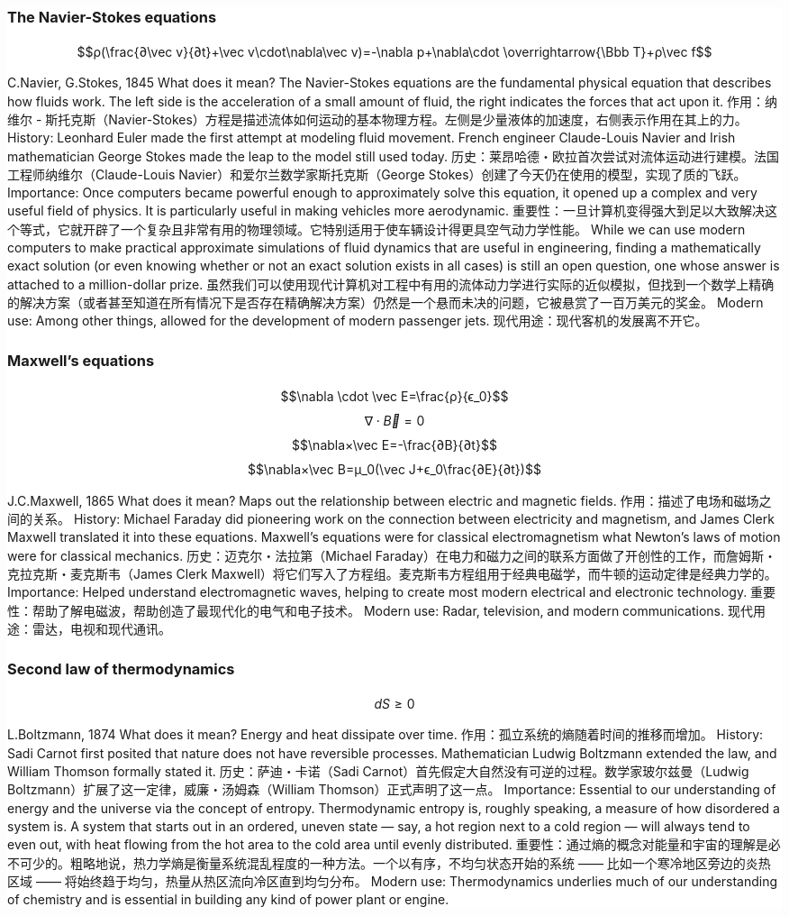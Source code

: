 ### The Navier-Stokes equations
$$ρ(\frac{∂\vec v}{∂t}+\vec v\cdot\nabla\vec v)=-\nabla p+\nabla\cdot \overrightarrow{\Bbb T}+ρ\vec f$$

C.Navier, G.Stokes, 1845
What does it mean? The Navier-Stokes equations are the fundamental physical equation that describes how fluids work. The left side is the acceleration of a small amount of fluid, the right indicates the forces that act upon it.
作用：纳维尔 - 斯托克斯（Navier-Stokes）方程是描述流体如何运动的基本物理方程。左侧是少量液体的加速度，右侧表示作用在其上的力。
History: Leonhard Euler made the first attempt at modeling fluid movement. French engineer Claude-Louis Navier and Irish mathematician George Stokes made the leap to the model still used today.
历史：莱昂哈德・欧拉首次尝试对流体运动进行建模。法国工程师纳维尔（Claude-Louis Navier）和爱尔兰数学家斯托克斯（George Stokes）创建了今天仍在使用的模型，实现了质的飞跃。
Importance: Once computers became powerful enough to approximately solve this equation, it opened up a complex and very useful field of physics. It is particularly useful in making vehicles more aerodynamic.
重要性：一旦计算机变得强大到足以大致解决这个等式，它就开辟了一个复杂且非常有用的物理领域。它特别适用于使车辆设计得更具空气动力学性能。
While we can use modern computers to make practical approximate simulations of fluid dynamics that are useful in engineering, finding a mathematically exact solution (or even knowing whether or not an exact solution exists in all cases) is still an open question, one whose answer is attached to a million-dollar prize.
虽然我们可以使用现代计算机对工程中有用的流体动力学进行实际的近似模拟，但找到一个数学上精确的解决方案（或者甚至知道在所有情况下是否存在精确解决方案）仍然是一个悬而未决的问题，它被悬赏了一百万美元的奖金。
Modern use: Among other things, allowed for the development of modern passenger jets.
现代用途：现代客机的发展离不开它。

### Maxwell’s equations
$$\nabla \cdot \vec E=\frac{ρ}{ϵ_0}$$
$$\nabla \cdot \vec B=0$$
$$\nabla×\vec E=-\frac{∂B}{∂t}$$
$$\nabla×\vec B=μ_0(\vec J+ϵ_0\frac{∂E}{∂t})$$

J.C.Maxwell, 1865
What does it mean? Maps out the relationship between electric and magnetic fields.
作用：描述了电场和磁场之间的关系。
History: Michael Faraday did pioneering work on the connection between electricity and magnetism, and James Clerk Maxwell translated it into these equations. Maxwell’s equations were for classical electromagnetism what Newton’s laws of motion were for classical mechanics.
历史：迈克尔・法拉第（Michael Faraday）在电力和磁力之间的联系方面做了开创性的工作，而詹姆斯・克拉克斯・麦克斯韦（James Clerk Maxwell）将它们写入了方程组。麦克斯韦方程组用于经典电磁学，而牛顿的运动定律是经典力学的。
Importance: Helped understand electromagnetic waves, helping to create most modern electrical and electronic technology.
重要性：帮助了解电磁波，帮助创造了最现代化的电气和电子技术。
Modern use: Radar, television, and modern communications.
现代用途：雷达，电视和现代通讯。

### Second law of thermodynamics
$$dS≥0$$

L.Boltzmann, 1874
What does it mean? Energy and heat dissipate over time.
作用：孤立系统的熵随着时间的推移而增加。
History: Sadi Carnot first posited that nature does not have reversible processes. Mathematician Ludwig Boltzmann extended the law, and William Thomson formally stated it.
历史：萨迪・卡诺（Sadi Carnot）首先假定大自然没有可逆的过程。数学家玻尔兹曼（Ludwig Boltzmann）扩展了这一定律，威廉・汤姆森（William Thomson）正式声明了这一点。
Importance: Essential to our understanding of energy and the universe via the concept of entropy. Thermodynamic entropy is, roughly speaking, a measure of how disordered a system is. A system that starts out in an ordered, uneven state — say, a hot region next to a cold region — will always tend to even out, with heat flowing from the hot area to the cold area until evenly distributed.
重要性：通过熵的概念对能量和宇宙的理解是必不可少的。粗略地说，热力学熵是衡量系统混乱程度的一种方法。一个以有序，不均匀状态开始的系统 —— 比如一个寒冷地区旁边的炎热区域 —— 将始终趋于均匀，热量从热区流向冷区直到均匀分布。
Modern use: Thermodynamics underlies much of our understanding of chemistry and is essential in building any kind of power plant or engine.
